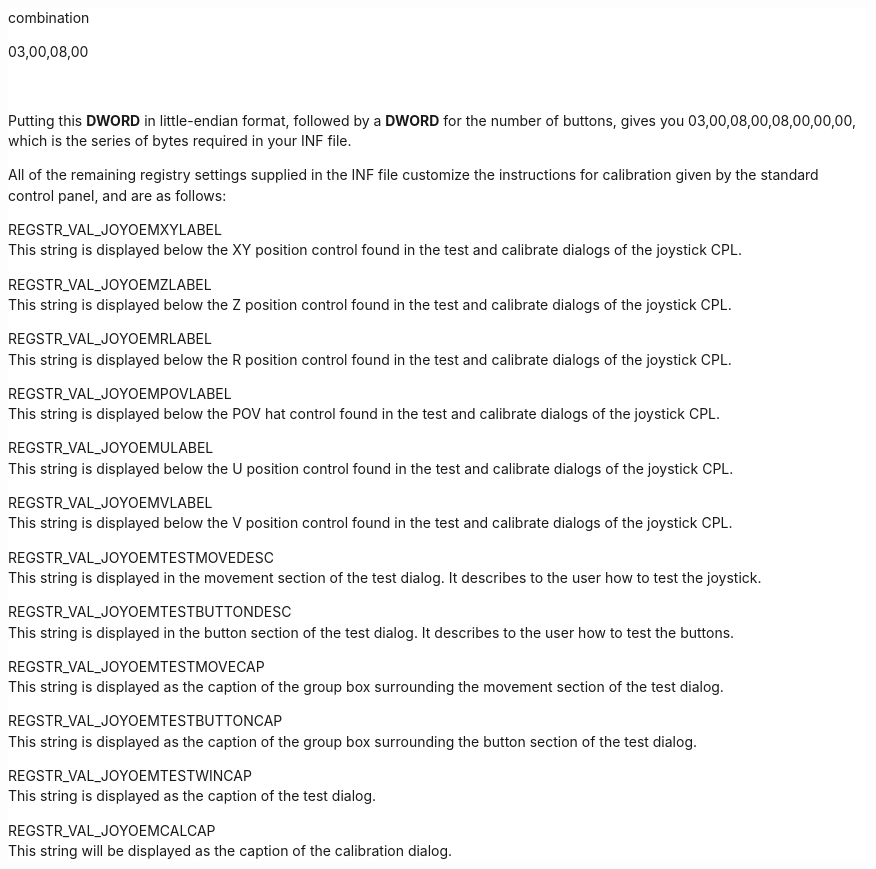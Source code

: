 <td><p>combination</p></td>
<td><p>03,00,08,00</p></td>
</tr>
</tbody>
</table>

 

Putting this **DWORD** in little-endian format, followed by a **DWORD** for the number of buttons, gives you 03,00,08,00,08,00,00,00, which is the series of bytes required in your INF file.

All of the remaining registry settings supplied in the INF file customize the instructions for calibration given by the standard control panel, and are as follows:

<a href="" id="regstr-val-joyoemxylabel-"></a>REGSTR\_VAL\_JOYOEMXYLABEL   
This string is displayed below the XY position control found in the test and calibrate dialogs of the joystick CPL.

<a href="" id="regstr-val-joyoemzlabel-"></a>REGSTR\_VAL\_JOYOEMZLABEL   
This string is displayed below the Z position control found in the test and calibrate dialogs of the joystick CPL.

<a href="" id="regstr-val-joyoemrlabel-"></a>REGSTR\_VAL\_JOYOEMRLABEL   
This string is displayed below the R position control found in the test and calibrate dialogs of the joystick CPL.

<a href="" id="regstr-val-joyoempovlabel-"></a>REGSTR\_VAL\_JOYOEMPOVLABEL   
This string is displayed below the POV hat control found in the test and calibrate dialogs of the joystick CPL.

<a href="" id="regstr-val-joyoemulabel-"></a>REGSTR\_VAL\_JOYOEMULABEL   
This string is displayed below the U position control found in the test and calibrate dialogs of the joystick CPL.

<a href="" id="regstr-val-joyoemvlabel-"></a>REGSTR\_VAL\_JOYOEMVLABEL   
This string is displayed below the V position control found in the test and calibrate dialogs of the joystick CPL.

<a href="" id="regstr-val-joyoemtestmovedesc-"></a>REGSTR\_VAL\_JOYOEMTESTMOVEDESC   
This string is displayed in the movement section of the test dialog. It describes to the user how to test the joystick.

<a href="" id="regstr-val-joyoemtestbuttondesc-"></a>REGSTR\_VAL\_JOYOEMTESTBUTTONDESC   
This string is displayed in the button section of the test dialog. It describes to the user how to test the buttons.

<a href="" id="regstr-val-joyoemtestmovecap-"></a>REGSTR\_VAL\_JOYOEMTESTMOVECAP   
This string is displayed as the caption of the group box surrounding the movement section of the test dialog.

<a href="" id="regstr-val-joyoemtestbuttoncap-"></a>REGSTR\_VAL\_JOYOEMTESTBUTTONCAP   
This string is displayed as the caption of the group box surrounding the button section of the test dialog.

<a href="" id="regstr-val-joyoemtestwincap-"></a>REGSTR\_VAL\_JOYOEMTESTWINCAP   
This string is displayed as the caption of the test dialog.

<a href="" id="regstr-val-joyoemcalcap-"></a>REGSTR\_VAL\_JOYOEMCALCAP   
This string will be displayed as the caption of the calibration dialog.
